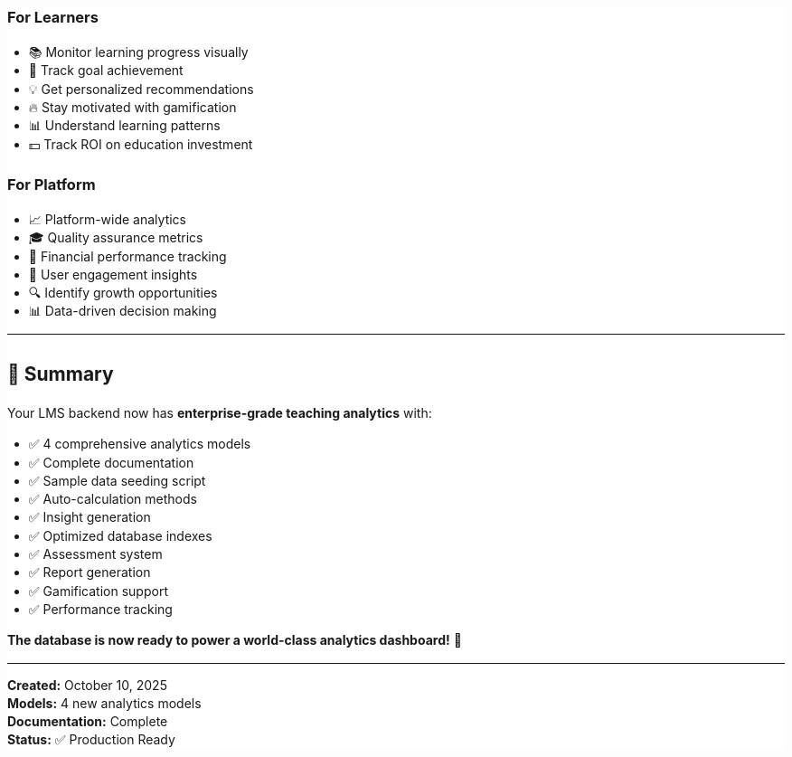 ### For Learners
- 📚 Monitor learning progress visually
- 🎯 Track goal achievement
- 💡 Get personalized recommendations
- 🔥 Stay motivated with gamification
- 📊 Understand learning patterns
- 💵 Track ROI on education investment

### For Platform
- 📈 Platform-wide analytics
- 🎓 Quality assurance metrics
- 💼 Financial performance tracking
- 👥 User engagement insights
- 🔍 Identify growth opportunities
- 📊 Data-driven decision making

---

## 🌟 Summary

Your LMS backend now has **enterprise-grade teaching analytics** with:
- ✅ 4 comprehensive analytics models
- ✅ Complete documentation
- ✅ Sample data seeding script
- ✅ Auto-calculation methods
- ✅ Insight generation
- ✅ Optimized database indexes
- ✅ Assessment system
- ✅ Report generation
- ✅ Gamification support
- ✅ Performance tracking

**The database is now ready to power a world-class analytics dashboard!** 🚀

---

**Created:** October 10, 2025  
**Models:** 4 new analytics models  
**Documentation:** Complete  
**Status:** ✅ Production Ready
